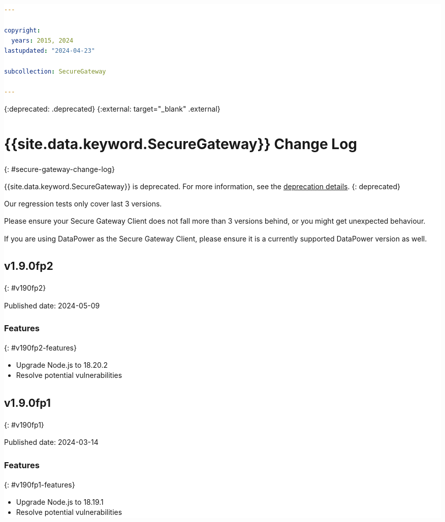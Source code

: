 ```yaml
---

copyright:
  years: 2015, 2024
lastupdated: "2024-04-23"

subcollection: SecureGateway

---
```

{:deprecated: .deprecated}
{:external: target="_blank" .external}

# {{site.data.keyword.SecureGateway}} Change Log
{: #secure-gateway-change-log}

{{site.data.keyword.SecureGateway}} is deprecated. For more information, see the [deprecation details](/docs/SecureGateway?topic=SecureGateway-dep-overview).
{: deprecated}

Our regression tests only cover last 3 versions.

Please ensure your Secure Gateway Client does not fall more than 3 versions behind, or you might get unexpected behaviour. 

If you are using DataPower as the Secure Gateway Client, please ensure it is a currently supported DataPower version as well.



## v1.9.0fp2
{: #v190fp2}

Published date: 2024-05-09

### Features
{: #v190fp2-features}

- Upgrade Node.js to 18.20.2
- Resolve potential vulnerabilities

## v1.9.0fp1
{: #v190fp1}

Published date: 2024-03-14

### Features
{: #v190fp1-features}

- Upgrade Node.js to 18.19.1
- Resolve potential vulnerabilities
